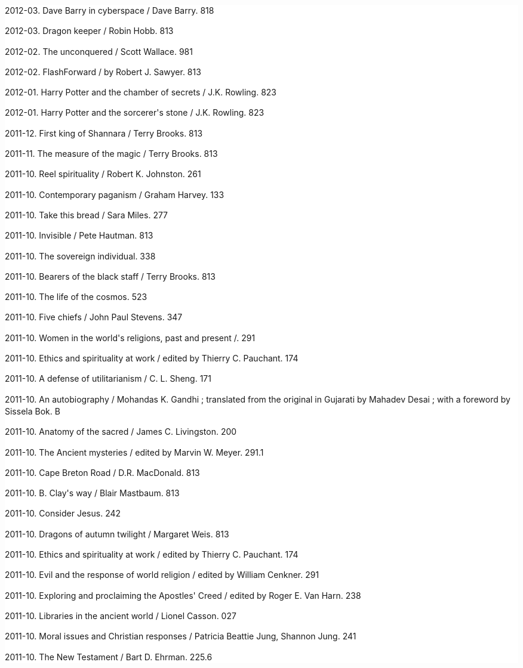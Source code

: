 2012-03.    Dave Barry in cyberspace / Dave Barry.  818

2012-03.    Dragon keeper / Robin Hobb.  813

2012-02.    The unconquered / Scott Wallace.  981

2012-02.    FlashForward / by Robert J. Sawyer.  813

2012-01.    Harry Potter and the chamber of secrets / J.K. Rowling.  823

2012-01.    Harry Potter and the sorcerer's stone / J.K. Rowling.  823

2011-12.    First king of Shannara / Terry Brooks.  813

2011-11.    The measure of the magic / Terry Brooks.  813

2011-10.    Reel spirituality / Robert K. Johnston.  261

2011-10.    Contemporary paganism / Graham Harvey.  133

2011-10.    Take this bread / Sara Miles.  277

2011-10.    Invisible / Pete Hautman.  813

2011-10.    The sovereign individual.  338

2011-10.    Bearers of the black staff / Terry Brooks.  813

2011-10.    The life of the cosmos.  523

2011-10.    Five chiefs / John Paul Stevens.  347

2011-10.    Women in the world's religions, past and present /.  291

2011-10.    Ethics and spirituality at work / edited by Thierry C. Pauchant.  174

2011-10.    A defense of utilitarianism / C. L. Sheng.  171

2011-10.    An autobiography / Mohandas K. Gandhi ; translated from the original in Gujarati by Mahadev Desai ; with a foreword by Sissela Bok.  B

2011-10.    Anatomy of the sacred / James C. Livingston.  200

2011-10.    The Ancient mysteries / edited by Marvin W. Meyer.  291.1

2011-10.    Cape Breton Road / D.R. MacDonald.  813

2011-10.  B.  Clay's way / Blair Mastbaum.  813

2011-10.    Consider Jesus.  242

2011-10.    Dragons of autumn twilight / Margaret Weis.  813

2011-10.    Ethics and spirituality at work / edited by Thierry C. Pauchant.  174

2011-10.    Evil and the response of world religion / edited by William Cenkner.  291

2011-10.    Exploring and proclaiming the Apostles' Creed / edited by Roger E. Van Harn.  238

2011-10.    Libraries in the ancient world / Lionel Casson.  027

2011-10.    Moral issues and Christian responses / Patricia Beattie Jung, Shannon Jung.  241

2011-10.    The New Testament / Bart D. Ehrman.  225.6
